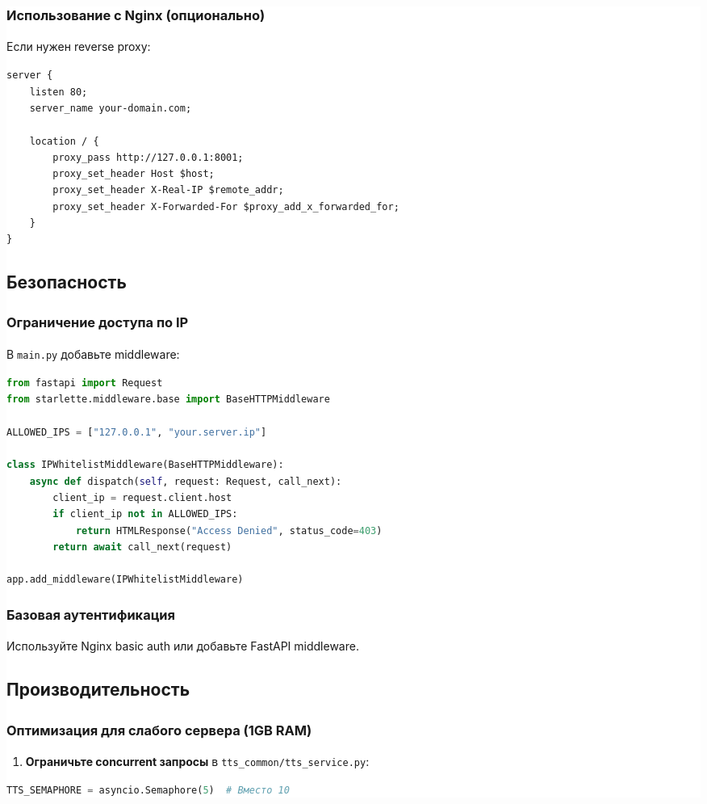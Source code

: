 ### Использование с Nginx (опционально)

Если нужен reverse proxy:

```nginx
server {
    listen 80;
    server_name your-domain.com;

    location / {
        proxy_pass http://127.0.0.1:8001;
        proxy_set_header Host $host;
        proxy_set_header X-Real-IP $remote_addr;
        proxy_set_header X-Forwarded-For $proxy_add_x_forwarded_for;
    }
}
```

## Безопасность

### Ограничение доступа по IP

В `main.py` добавьте middleware:

```python
from fastapi import Request
from starlette.middleware.base import BaseHTTPMiddleware

ALLOWED_IPS = ["127.0.0.1", "your.server.ip"]

class IPWhitelistMiddleware(BaseHTTPMiddleware):
    async def dispatch(self, request: Request, call_next):
        client_ip = request.client.host
        if client_ip not in ALLOWED_IPS:
            return HTMLResponse("Access Denied", status_code=403)
        return await call_next(request)

app.add_middleware(IPWhitelistMiddleware)
```

### Базовая аутентификация

Используйте Nginx basic auth или добавьте FastAPI middleware.

## Производительность

### Оптимизация для слабого сервера (1GB RAM)

1. **Ограничьте concurrent запросы** в `tts_common/tts_service.py`:
```python
TTS_SEMAPHORE = asyncio.Semaphore(5)  # Вместо 10
```
